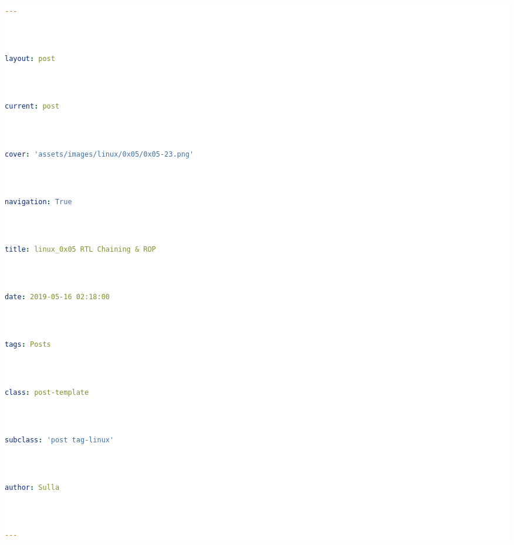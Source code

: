 ```yaml
---



layout: post



current: post



cover: 'assets/images/linux/0x05/0x05-23.png'



navigation: True



title: linux_0x05 RTL Chaining & ROP



date: 2019-05-16 02:18:00



tags: Posts



class: post-template



subclass: 'post tag-linux'



author: Sulla



---
```








